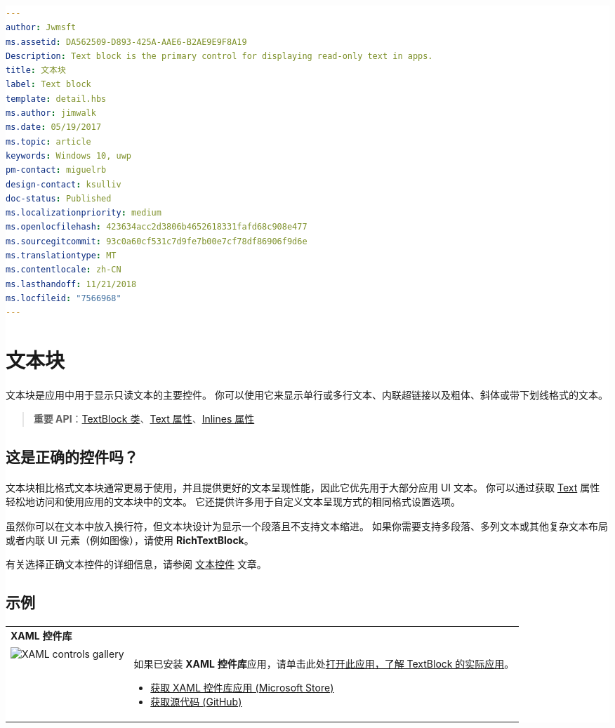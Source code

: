 ```yaml
---
author: Jwmsft
ms.assetid: DA562509-D893-425A-AAE6-B2AE9E9F8A19
Description: Text block is the primary control for displaying read-only text in apps.
title: 文本块
label: Text block
template: detail.hbs
ms.author: jimwalk
ms.date: 05/19/2017
ms.topic: article
keywords: Windows 10, uwp
pm-contact: miguelrb
design-contact: ksulliv
doc-status: Published
ms.localizationpriority: medium
ms.openlocfilehash: 423634acc2d3806b4652618331fafd68c908e477
ms.sourcegitcommit: 93c0a60cf531c7d9fe7b00e7cf78df86906f9d6e
ms.translationtype: MT
ms.contentlocale: zh-CN
ms.lasthandoff: 11/21/2018
ms.locfileid: "7566968"
---
```

# <a name="text-block"></a>文本块

 

 文本块是应用中用于显示只读文本的主要控件。 你可以使用它来显示单行或多行文本、内联超链接以及粗体、斜体或带下划线格式的文本。
 
 > **重要 API**：[TextBlock 类](https://msdn.microsoft.com/library/windows/apps/xaml/windows.ui.xaml.controls.textblock.aspx)、[Text 属性](https://msdn.microsoft.com/library/windows/apps/xaml/windows.ui.xaml.controls.textblock.text.aspx)、[Inlines 属性](https://msdn.microsoft.com/library/windows/apps/xaml/windows.ui.xaml.controls.textblock.inlines.aspx)

## <a name="is-this-the-right-control"></a>这是正确的控件吗？

文本块相比格式文本块通常更易于使用，并且提供更好的文本呈现性能，因此它优先用于大部分应用 UI 文本。 你可以通过获取 [Text](https://msdn.microsoft.com/library/windows/apps/xaml/windows.ui.xaml.controls.textblock.text.aspx) 属性轻松地访问和使用应用的文本块中的文本。 它还提供许多用于自定义文本呈现方式的相同格式设置选项。

虽然你可以在文本中放入换行符，但文本块设计为显示一个段落且不支持文本缩进。 如果你需要支持多段落、多列文本或其他复杂文本布局或者内联 UI 元素（例如图像），请使用 **RichTextBlock**。

有关选择正确文本控件的详细信息，请参阅 [文本控件](text-controls.md) 文章。

## <a name="examples"></a>示例

<table>
<th align="left">XAML 控件库<th>
<tr>
<td><img src="images/xaml-controls-gallery-sm.png" alt="XAML controls gallery"></img></td>
<td>
    <p>如果已安装 <strong style="font-weight: semi-bold">XAML 控件库</strong>应用，请单击此处<a href="xamlcontrolsgallery:/item/TextBlock">打开此应用，了解 TextBlock 的实际应用</a>。</p>
    <ul>
    <li><a href="https://www.microsoft.com/store/productId/9MSVH128X2ZT">获取 XAML 控件库应用 (Microsoft Store)</a></li>
    <li><a href="https://github.com/Microsoft/Windows-universal-samples/tree/master/Samples/XamlUIBasics">获取源代码 (GitHub)</a></li>
    </ul>
</td>
</tr>